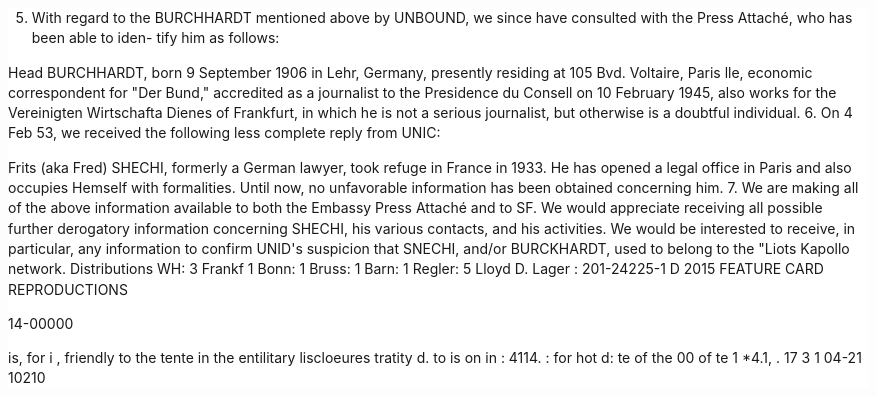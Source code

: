 5. With regard to the BURCHHARDT mentioned above by UNBOUND, we
since have consulted with the Press Attaché, who has been able to iden-
tify him as follows:

Head BURCHHARDT, born 9 September 1906 in Lehr, Germany,
presently residing at 105 Bvd. Voltaire, Paris lle, economic
correspondent for "Der Bund," accredited as a journalist to
the Presidence du Consell on 10 February 1945, also works
for the Vereinigten Wirtschafta Dienes of Frankfurt, in
which he is not a serious journalist, but otherwise is a doubtful
individual.
6. On 4 Feb 53, we received the following less complete reply
from UNIC:

Frits (aka Fred) SHECHI, formerly a German lawyer, took
refuge in France in 1933. He has opened a legal office in
Paris and also occupies Hemself with formalities. Until now,
no unfavorable information has been obtained concerning him.
7. We are making all of the above information available to both
the Embassy Press Attaché and to SF. We would appreciate receiving
all possible further derogatory information concerning SHECHI, his
various contacts, and his activities. We would be interested to receive,
in particular, any information to confirm UNID's suspicion that
SNECHI, and/or BURCKHARDT, used to belong to the "Liots Kapollo network.
Distributions
WH: 3
Frankf 1
Bonn: 1
Bruss: 1
Barn: 1
Regler: 5
Lloyd D. Lager
:
201-24225-1
D 2015
FEATURE CARD REPRODUCTIONS

14-00000

is, for
i
, friendly to the tente
in the entilitary liscloeures
tratity d.
to is on in
: 4114.
: for hot
d:
te
of the 00
of te 1
*4.1, .
17
3
1
04-21
10210
